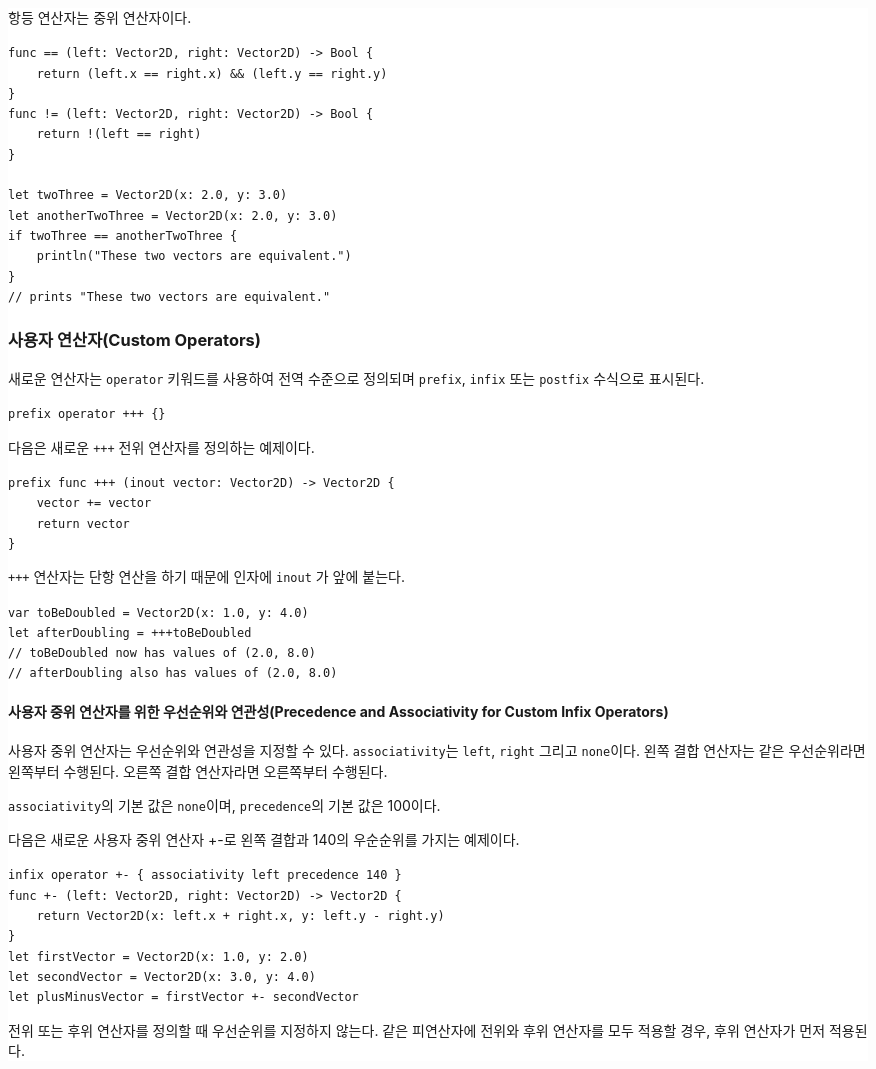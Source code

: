 항등 연산자는 중위 연산자이다.

	func == (left: Vector2D, right: Vector2D) -> Bool {
	    return (left.x == right.x) && (left.y == right.y)
	}
	func != (left: Vector2D, right: Vector2D) -> Bool {
	    return !(left == right)
	}

	let twoThree = Vector2D(x: 2.0, y: 3.0)
	let anotherTwoThree = Vector2D(x: 2.0, y: 3.0)
	if twoThree == anotherTwoThree {
	    println("These two vectors are equivalent.")
	}
	// prints "These two vectors are equivalent."

### 사용자 연산자(Custom Operators)

새로운 연산자는 `operator` 키워드를 사용하여 전역 수준으로 정의되며 `prefix`, `infix` 또는 `postfix` 수식으로 표시된다.

	prefix operator +++ {}

다음은 새로운 `+++` 전위 연산자를 정의하는 예제이다.

	prefix func +++ (inout vector: Vector2D) -> Vector2D {
	    vector += vector
	    return vector
	}

`+++` 연산자는 단항 연산을 하기 때문에 인자에 `inout` 가 앞에 붙는다.

	var toBeDoubled = Vector2D(x: 1.0, y: 4.0)
	let afterDoubling = +++toBeDoubled
	// toBeDoubled now has values of (2.0, 8.0)
	// afterDoubling also has values of (2.0, 8.0)


#### 사용자 중위 연산자를 위한 우선순위와 연관성(Precedence and Associativity for Custom Infix Operators)

사용자 중위 연산자는 우선순위와 연관성을 지정할 수 있다. `associativity`는 `left`, `right` 그리고 `none`이다. 왼쪽 결합 연산자는 같은 우선순위라면 왼쪽부터 수행된다. 오른쪽 결합 연산자라면 오른쪽부터 수행된다.

`associativity`의 기본 값은 `none`이며, `precedence`의 기본 값은 100이다.

다음은 새로운 사용자 중위 연산자 +-로 왼쪽 결합과 140의 우순순위를 가지는 예제이다.

	infix operator +- { associativity left precedence 140 }
	func +- (left: Vector2D, right: Vector2D) -> Vector2D {
	    return Vector2D(x: left.x + right.x, y: left.y - right.y)
	}
	let firstVector = Vector2D(x: 1.0, y: 2.0)
	let secondVector = Vector2D(x: 3.0, y: 4.0)
	let plusMinusVector = firstVector +- secondVector

<div class="alert-info">
	전위 또는 후위 연산자를 정의할 때 우선순위를 지정하지 않는다. 같은 피연산자에 전위와 후위 연산자를 모두 적용할 경우, 후위 연산자가 먼저 적용된다.